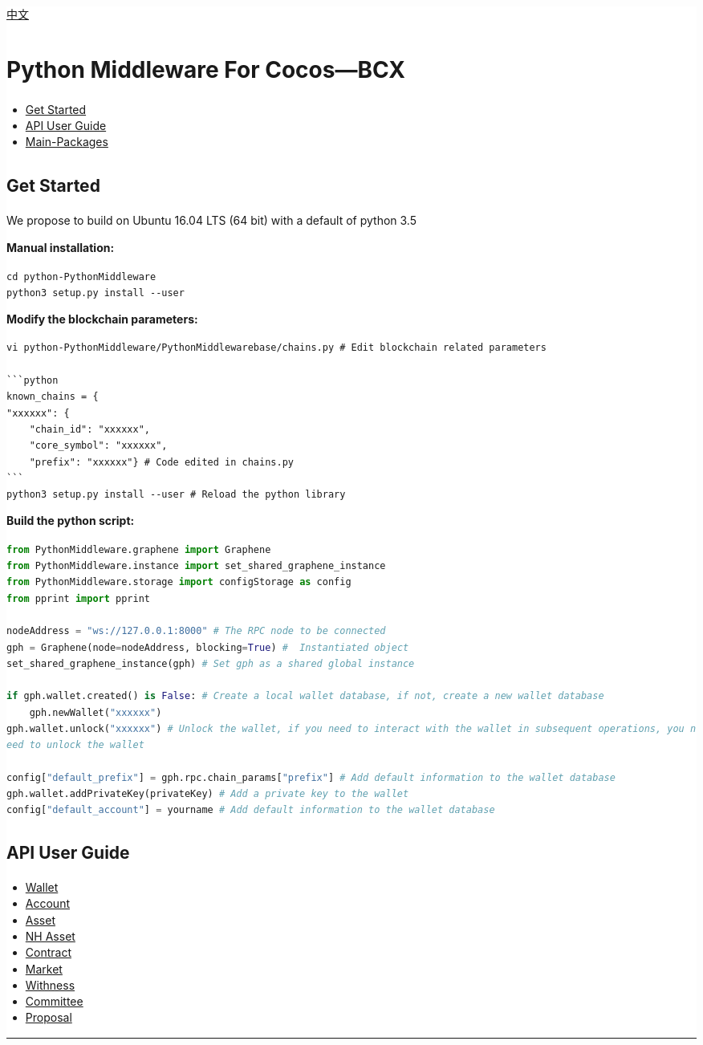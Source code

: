 [中文](https://github.com/Cocos-BCX/Python-Middleware/blob/master/README_cn.md)

Python Middleware For Cocos—BCX
==============
* [Get Started](#Get-Started)
* [API User Guide](#API-User-Guide)
* [Main-Packages](#Main-Packages)

Get Started
---------------

We propose to build on Ubuntu 16.04 LTS (64 bit) with a default of python 3.5

**Manual installation:**

    cd python-PythonMiddleware
    python3 setup.py install --user
	
**Modify the blockchain parameters:**

    vi python-PythonMiddleware/PythonMiddlewarebase/chains.py # Edit blockchain related parameters
	
	```python
	known_chains = {
    "xxxxxx": {
        "chain_id": "xxxxxx",
        "core_symbol": "xxxxxx",
        "prefix": "xxxxxx"} # Code edited in chains.py
	```
	python3 setup.py install --user # Reload the python library

**Build the python script:**
```python
from PythonMiddleware.graphene import Graphene
from PythonMiddleware.instance import set_shared_graphene_instance
from PythonMiddleware.storage import configStorage as config
from pprint import pprint

nodeAddress = "ws://127.0.0.1:8000" # The RPC node to be connected
gph = Graphene(node=nodeAddress, blocking=True) #  Instantiated object
set_shared_graphene_instance(gph) # Set gph as a shared global instance

if gph.wallet.created() is False: # Create a local wallet database, if not, create a new wallet database
    gph.newWallet("xxxxxx")
gph.wallet.unlock("xxxxxx") # Unlock the wallet, if you need to interact with the wallet in subsequent operations, you need to unlock the wallet

config["default_prefix"] = gph.rpc.chain_params["prefix"] # Add default information to the wallet database
gph.wallet.addPrivateKey(privateKey) # Add a private key to the wallet
config["default_account"] = yourname # Add default information to the wallet database
```

API User Guide
-------------
* [Wallet](#Wallet)
* [Account](#Account)  
* [Asset](#Asset)  
* [NH Asset](#NH-Asset)  
* [Contract](#Contract)  
* [Market](#Market)  
* [Withness](#Withness)  
* [Committee](#Committee)  
* [Proposal](#Proposal)
----------
